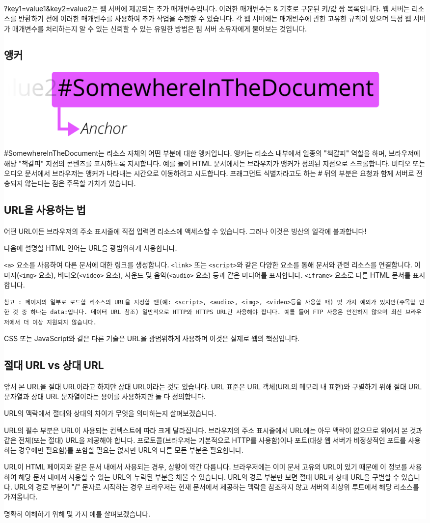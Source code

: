 ?key1=value1&key2=value2는 웹 서버에 제공되는 추가 매개변수입니다. 이러한 매개변수는 & 기호로 구분된 키/값 쌍 목록입니다. 웹 서버는 리소스를 반환하기 전에 이러한 매개변수를 사용하여 추가 작업을 수행할 수 있습니다.
각 웹 서버에는 매개변수에 관한 고유한 규칙이 있으며 특정 웹 서버가 매개변수를 처리하는지 알 수 있는 신뢰할 수 있는 유일한 방법은 웹 서버 소유자에게 물어보는 것입니다.

## 앵커
![anchor.png](image/url/anchor.png)

#SomewhereInTheDocument는 리소스 자체의 어떤 부분에 대한 앵커입니다. 앵커는 리소스 내부에서 일종의 "책갈피" 역할을 하며, 브라우저에 해당 "책갈피" 지점의 콘텐츠를 표시하도록 지시합니다. 
예를 들어 HTML 문서에서는 브라우저가 앵커가 정의된 지점으로 스크롤합니다. 비디오 또는 오디오 문서에서 브라우저는 앵커가 나타내는 시간으로 이동하려고 시도합니다. 프래그먼트 식별자라고도 하는 # 뒤의 부분은 요청과 함께 서버로 전송되지 않는다는 점은 주목할 가치가 있습니다.

## URL을 사용하는 법
어떤 URL이든 브라우저의 주소 표시줄에 직접 입력면 리소스에 액세스할 수 있습니다. 그러나 이것은 빙산의 일각에 불과합니다!

다음에 설명할 HTML 언어는 URL을 광범위하게 사용합니다.

`<a>` 요소를 사용하여 다른 문서에 대한 링크를 생성합니다.
`<link>` 또는 `<script>`와 같은 다양한 요소를 통해 문서와 관련 리소스를 연결합니다.
이미지(`<img>` 요소), 비디오(`<video>` 요소), 사운드 및 음악(`<audio>` 요소) 등과 같은 미디어를 표시합니다.
`<iframe>` 요소로 다른 HTML 문서를 표시합니다.

```text
참고 : 페이지의 일부로 로드할 리소스의 URL을 지정할 땐(예: <script>, <audio>, <img>, <video>등을 사용할 때) 몇 가지 예외가 있지만(주목할 만한 것 중 하나는 data:입니다. 데이터 URL 참조) 일반적으로 HTTP와 HTTPS URL만 사용해야 합니다. 예를 들어 FTP 사용은 안전하지 않으며 최신 브라우저에서 더 이상 지원되지 않습니다.
```

CSS 또는 JavaScript와 같은 다른 기술은 URL을 광범위하게 사용하며 이것은 실제로 웹의 핵심입니다.

## 절대 URL vs 상대 URL
앞서 본 URL을 절대 URL이라고 하지만 상대 URL이라는 것도 있습니다. URL 표준은 URL 객체(URL의 메모리 내 표현)와 구별하기 위해 절대 URL 문자열과 상대 URL 문자열이라는 용어를 사용하지만 둘 다 정의합니다.

URL의 맥락에서 절대와 상대의 차이가 무엇을 의미하는지 살펴보겠습니다.

URL의 필수 부분은 URL이 사용되는 컨텍스트에 따라 크게 달라집니다. 브라우저의 주소 표시줄에서 URL에는 아무 맥락이 없으므로 위에서 본 것과 같은 전체(또는 절대) URL을 제공해야 합니다. 프로토콜(브라우저는 기본적으로 HTTP를 사용함)이나 포트(대상 웹 서버가 비정상적인 포트를 사용하는 경우에만 필요함)를 포함할 필요는 없지만 URL의 다른 모든 부분은 필요합니다.

URL이 HTML 페이지와 같은 문서 내에서 사용되는 경우, 상황이 약간 다릅니다. 브라우저에는 이미 문서 고유의 URL이 있기 때문에 이 정보를 사용하여 해당 문서 내에서 사용할 수 있는 URL의 누락된 부분을 채울 수 있습니다. URL의 경로 부분만 보면 절대 URL과 상대 URL을 구별할 수 있습니다. URL의 경로 부분이 "/" 문자로 시작하는 경우 브라우저는 현재 문서에서 제공하는 맥락을 참조하지 않고 서버의 최상위 루트에서 해당 리소스를 가져옵니다.

명확히 이해하기 위해 몇 가지 예를 살펴보겠습니다.
